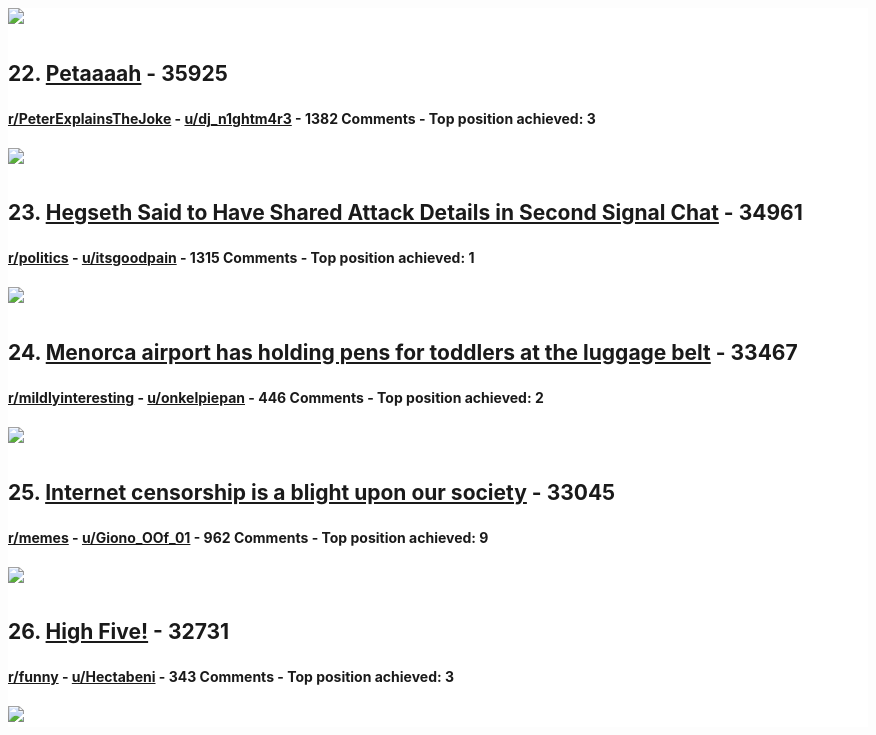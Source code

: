 <a href="https://i.redd.it/r58l5k75n1we1.jpeg"><img src="https://a.thumbs.redditmedia.com/5iYQ9CYqfAD-rusE-g1FEfTZwNJAP_R2rf__LKs1rh0.jpg"></img></a>

## 22. [Petaaaah](http://reddit.com/r/PeterExplainsTheJoke/comments/1k3vfdb/petaaaah/) - 35925
#### [r/PeterExplainsTheJoke](http://reddit.com/r/PeterExplainsTheJoke) - [u/dj_n1ghtm4r3](http://reddit.com/u/dj_n1ghtm4r3) - 1382 Comments - Top position achieved: 3

<a href="https://i.redd.it/ttwyyzocs1we1.jpeg"><img src="https://b.thumbs.redditmedia.com/KvUvoNEyxFZcMxhO732_-Xgz4ia4e1SYM75LxThYtNY.jpg"></img></a>

## 23. [Hegseth Said to Have Shared Attack Details in Second Signal Chat](http://reddit.com/r/politics/comments/1k3wkg1/hegseth_said_to_have_shared_attack_details_in/) - 34961
#### [r/politics](http://reddit.com/r/politics) - [u/itsgoodpain](http://reddit.com/u/itsgoodpain) - 1315 Comments - Top position achieved: 1

<a href="https://www.nytimes.com/2025/04/20/us/politics/hegseth-yemen-attack-second-signal-chat.html"><img src="https://b.thumbs.redditmedia.com/OuJmBFCqlaJbvB95fjX9DCbKtDkd6elqWg30A8mF4os.jpg"></img></a>

## 24. [Menorca airport has holding pens for toddlers at the luggage belt](http://reddit.com/r/mildlyinteresting/comments/1k3p683/menorca_airport_has_holding_pens_for_toddlers_at/) - 33467
#### [r/mildlyinteresting](http://reddit.com/r/mildlyinteresting) - [u/onkelpiepan](http://reddit.com/u/onkelpiepan) - 446 Comments - Top position achieved: 2

<a href="https://i.redd.it/em1njjp3e0we1.jpeg"><img src="https://a.thumbs.redditmedia.com/qrQ27joSKxdX33GyyQEqmFvu2xsSrDJ1i5VklbJpbG8.jpg"></img></a>

## 25. [Internet censorship is a blight upon our society](http://reddit.com/r/memes/comments/1k3llr5/internet_censorship_is_a_blight_upon_our_society/) - 33045
#### [r/memes](http://reddit.com/r/memes) - [u/Giono_OOf_01](http://reddit.com/u/Giono_OOf_01) - 962 Comments - Top position achieved: 9

<a href="https://i.redd.it/qddsudxlizve1.jpeg"><img src="https://b.thumbs.redditmedia.com/PxvCh2m281fqrDzf9oJN_QTKd0R53ZxPoSfwIVV4iAI.jpg"></img></a>

## 26. [High Five!](http://reddit.com/r/funny/comments/1k3jtgr/high_five/) - 32731
#### [r/funny](http://reddit.com/r/funny) - [u/Hectabeni](http://reddit.com/u/Hectabeni) - 343 Comments - Top position achieved: 3

<a href="https://v.redd.it/3fk8d7geyyve1"><img src="https://external-preview.redd.it/OTQ0bXN3Ymd5eXZlMUxxrvvshVDBDBl3XrHcKPzl-VHT5B1LqNyi2RPZFNxe.png?width=140&amp;height=122&amp;crop=140:122,smart&amp;format=jpg&amp;v=enabled&amp;lthumb=true&amp;s=f079c387cb97edf5562ce796c8db36d4051df14c"></img></a>
